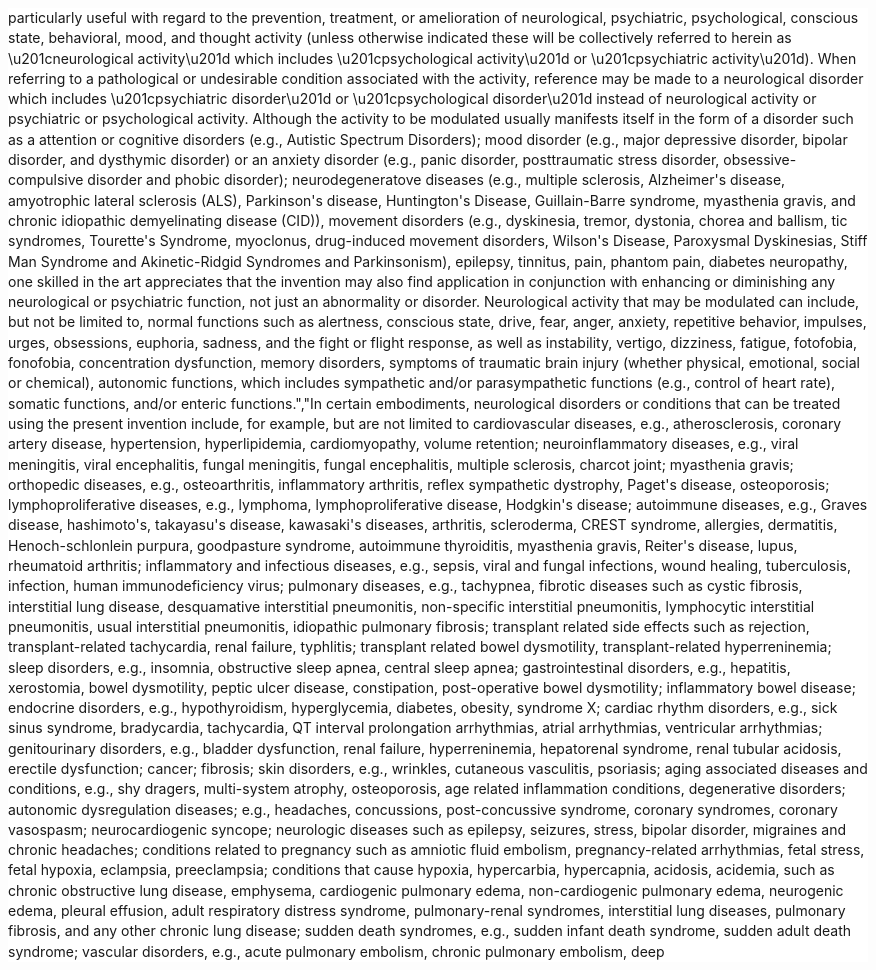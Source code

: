 particularly useful with regard to the prevention, treatment, or amelioration of neurological, psychiatric, psychological, conscious state, behavioral, mood, and thought activity (unless otherwise indicated these will be collectively referred to herein as \u201cneurological activity\u201d which includes \u201cpsychological activity\u201d or \u201cpsychiatric activity\u201d). When referring to a pathological or undesirable condition associated with the activity, reference may be made to a neurological disorder which includes \u201cpsychiatric disorder\u201d or \u201cpsychological disorder\u201d instead of neurological activity or psychiatric or psychological activity. Although the activity to be modulated usually manifests itself in the form of a disorder such as a attention or cognitive disorders (e.g., Autistic Spectrum Disorders); mood disorder (e.g., major depressive disorder, bipolar disorder, and dysthymic disorder) or an anxiety disorder (e.g., panic disorder, posttraumatic stress disorder, obsessive-compulsive disorder and phobic disorder); neurodegeneratove diseases (e.g., multiple sclerosis, Alzheimer's disease, amyotrophic lateral sclerosis (ALS), Parkinson's disease, Huntington's Disease, Guillain-Barre syndrome, myasthenia gravis, and chronic idiopathic demyelinating disease (CID)), movement disorders (e.g., dyskinesia, tremor, dystonia, chorea and ballism, tic syndromes, Tourette's Syndrome, myoclonus, drug-induced movement disorders, Wilson's Disease, Paroxysmal Dyskinesias, Stiff Man Syndrome and Akinetic-Ridgid Syndromes and Parkinsonism), epilepsy, tinnitus, pain, phantom pain, diabetes neuropathy, one skilled in the art appreciates that the invention may also find application in conjunction with enhancing or diminishing any neurological or psychiatric function, not just an abnormality or disorder. Neurological activity that may be modulated can include, but not be limited to, normal functions such as alertness, conscious state, drive, fear, anger, anxiety, repetitive behavior, impulses, urges, obsessions, euphoria, sadness, and the fight or flight response, as well as instability, vertigo, dizziness, fatigue, fotofobia, fonofobia, concentration dysfunction, memory disorders, symptoms of traumatic brain injury (whether physical, emotional, social or chemical), autonomic functions, which includes sympathetic and\/or parasympathetic functions (e.g., control of heart rate), somatic functions, and\/or enteric functions.","In certain embodiments, neurological disorders or conditions that can be treated using the present invention include, for example, but are not limited to cardiovascular diseases, e.g., atherosclerosis, coronary artery disease, hypertension, hyperlipidemia, cardiomyopathy, volume retention; neuroinflammatory diseases, e.g., viral meningitis, viral encephalitis, fungal meningitis, fungal encephalitis, multiple sclerosis, charcot joint; myasthenia gravis; orthopedic diseases, e.g., osteoarthritis, inflammatory arthritis, reflex sympathetic dystrophy, Paget's disease, osteoporosis; lymphoproliferative diseases, e.g., lymphoma, lymphoproliferative disease, Hodgkin's disease; autoimmune diseases, e.g., Graves disease, hashimoto's, takayasu's disease, kawasaki's diseases, arthritis, scleroderma, CREST syndrome, allergies, dermatitis, Henoch-schlonlein purpura, goodpasture syndrome, autoimmune thyroiditis, myasthenia gravis, Reiter's disease, lupus, rheumatoid arthritis; inflammatory and infectious diseases, e.g., sepsis, viral and fungal infections, wound healing, tuberculosis, infection, human immunodeficiency virus; pulmonary diseases, e.g., tachypnea, fibrotic diseases such as cystic fibrosis, interstitial lung disease, desquamative interstitial pneumonitis, non-specific interstitial pneumonitis, lymphocytic interstitial pneumonitis, usual interstitial pneumonitis, idiopathic pulmonary fibrosis; transplant related side effects such as rejection, transplant-related tachycardia, renal failure, typhlitis; transplant related bowel dysmotility, transplant-related hyperreninemia; sleep disorders, e.g., insomnia, obstructive sleep apnea, central sleep apnea; gastrointestinal disorders, e.g., hepatitis, xerostomia, bowel dysmotility, peptic ulcer disease, constipation, post-operative bowel dysmotility; inflammatory bowel disease; endocrine disorders, e.g., hypothyroidism, hyperglycemia, diabetes, obesity, syndrome X; cardiac rhythm disorders, e.g., sick sinus syndrome, bradycardia, tachycardia, QT interval prolongation arrhythmias, atrial arrhythmias, ventricular arrhythmias; genitourinary disorders, e.g., bladder dysfunction, renal failure, hyperreninemia, hepatorenal syndrome, renal tubular acidosis, erectile dysfunction; cancer; fibrosis; skin disorders, e.g., wrinkles, cutaneous vasculitis, psoriasis; aging associated diseases and conditions, e.g., shy dragers, multi-system atrophy, osteoporosis, age related inflammation conditions, degenerative disorders; autonomic dysregulation diseases; e.g., headaches, concussions, post-concussive syndrome, coronary syndromes, coronary vasospasm; neurocardiogenic syncope; neurologic diseases such as epilepsy, seizures, stress, bipolar disorder, migraines and chronic headaches; conditions related to pregnancy such as amniotic fluid embolism, pregnancy-related arrhythmias, fetal stress, fetal hypoxia, eclampsia, preeclampsia; conditions that cause hypoxia, hypercarbia, hypercapnia, acidosis, acidemia, such as chronic obstructive lung disease, emphysema, cardiogenic pulmonary edema, non-cardiogenic pulmonary edema, neurogenic edema, pleural effusion, adult respiratory distress syndrome, pulmonary-renal syndromes, interstitial lung diseases, pulmonary fibrosis, and any other chronic lung disease; sudden death syndromes, e.g., sudden infant death syndrome, sudden adult death syndrome; vascular disorders, e.g., acute pulmonary embolism, chronic pulmonary embolism, deep